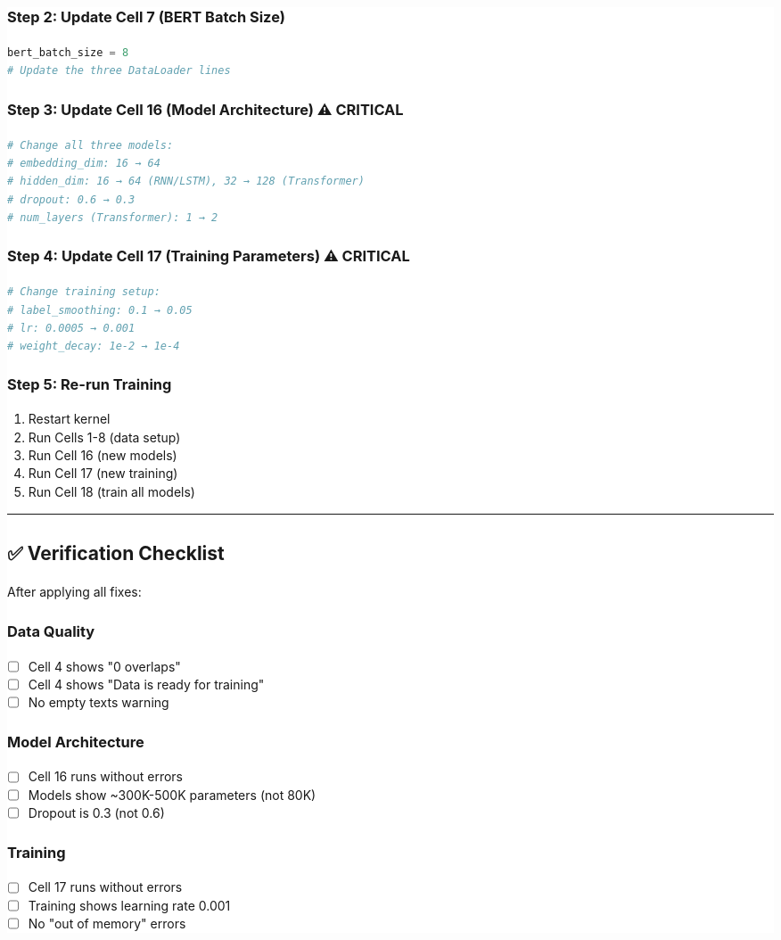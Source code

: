 ### Step 2: Update Cell 7 (BERT Batch Size)
```python
bert_batch_size = 8
# Update the three DataLoader lines
```

### Step 3: Update Cell 16 (Model Architecture) ⚠️ CRITICAL
```python
# Change all three models:
# embedding_dim: 16 → 64
# hidden_dim: 16 → 64 (RNN/LSTM), 32 → 128 (Transformer)
# dropout: 0.6 → 0.3
# num_layers (Transformer): 1 → 2
```

### Step 4: Update Cell 17 (Training Parameters) ⚠️ CRITICAL
```python
# Change training setup:
# label_smoothing: 0.1 → 0.05
# lr: 0.0005 → 0.001
# weight_decay: 1e-2 → 1e-4
```

### Step 5: Re-run Training
1. Restart kernel
2. Run Cells 1-8 (data setup)
3. Run Cell 16 (new models)
4. Run Cell 17 (new training)
5. Run Cell 18 (train all models)

---

## ✅ Verification Checklist

After applying all fixes:

### Data Quality
- [ ] Cell 4 shows "0 overlaps"
- [ ] Cell 4 shows "Data is ready for training"
- [ ] No empty texts warning

### Model Architecture
- [ ] Cell 16 runs without errors
- [ ] Models show ~300K-500K parameters (not 80K)
- [ ] Dropout is 0.3 (not 0.6)

### Training
- [ ] Cell 17 runs without errors
- [ ] Training shows learning rate 0.001
- [ ] No "out of memory" errors
